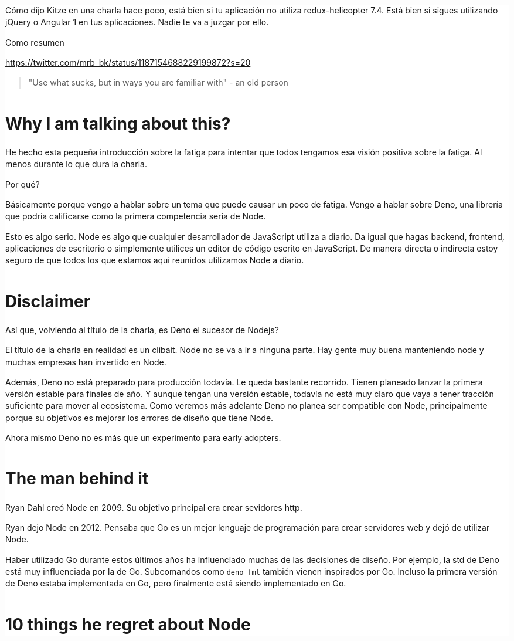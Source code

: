 Cómo dijo Kitze en una charla hace poco, está bien si tu aplicación no utiliza redux-helicopter 7.4. Está bien si sigues utilizando jQuery o Angular 1 en tus aplicaciones. Nadie te va a juzgar por ello.


Como resumen

https://twitter.com/mrb_bk/status/1187154688229199872?s=20

> "Use what sucks, but in ways you are familiar with" - an old person


# Why I am talking about this?

He hecho esta pequeña introducción sobre la fatiga para intentar que todos tengamos esa visión positiva sobre la fatiga. Al menos   durante lo que dura la charla.

Por qué?

Básicamente porque vengo a hablar sobre un tema que puede causar un poco de fatiga. Vengo a hablar sobre Deno, una librería que podría calificarse como la primera competencia sería de Node.

Esto es algo serio. Node es algo que cualquier desarrollador de JavaScript utiliza a diario. Da igual que hagas backend, frontend, aplicaciones de escritorio o simplemente utilices un editor de código escrito en JavaScript. De manera directa o indirecta estoy seguro de que todos los que estamos aquí reunidos utilizamos Node a diario.

# Disclaimer

Así que, volviendo al título de la charla, es Deno el sucesor de Nodejs?

El título de la charla en realidad es un clibait. Node no se va a ir a ninguna parte. Hay gente muy buena manteniendo node y muchas empresas han invertido en Node.

Además, Deno no está preparado para producción todavía. Le queda bastante recorrido. Tienen planeado lanzar la primera versión estable para finales de año. Y aunque tengan una versión estable, todavía no está muy claro que vaya a tener tracción suficiente para mover al ecosistema. Como veremos más adelante Deno no planea ser compatible con Node, principalmente porque su objetivos es mejorar los errores de diseño que tiene Node.

Ahora mismo Deno no es más que un experimento para early adopters.

# The man behind it

Ryan Dahl creó Node en 2009. Su objetivo principal era crear sevidores http.

Ryan dejo Node en 2012. Pensaba que Go es un mejor lenguaje de programación para crear servidores web y dejó de utilizar Node.

Haber utilizado Go durante estos últimos años ha influenciado muchas de las decisiones de diseño. Por ejemplo, la std de Deno está muy influenciada por la de Go. Subcomandos como `deno fmt` también vienen inspirados por Go. Incluso la primera versión de Deno estaba implementada en Go, pero finalmente está siendo implementado en Go.

# 10 things he regret about Node
